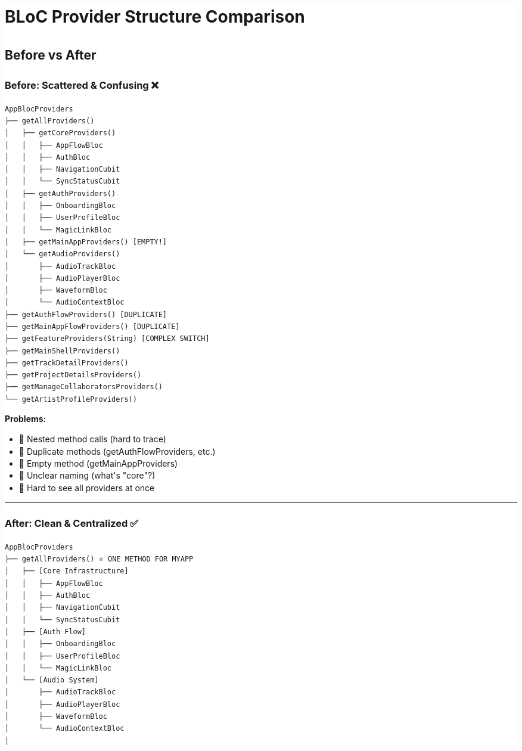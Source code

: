 # BLoC Provider Structure Comparison

## Before vs After

### Before: Scattered & Confusing ❌

```
AppBlocProviders
├── getAllProviders()
│   ├── getCoreProviders()
│   │   ├── AppFlowBloc
│   │   ├── AuthBloc
│   │   ├── NavigationCubit
│   │   └── SyncStatusCubit
│   ├── getAuthProviders()
│   │   ├── OnboardingBloc
│   │   ├── UserProfileBloc
│   │   └── MagicLinkBloc
│   ├── getMainAppProviders() [EMPTY!]
│   └── getAudioProviders()
│       ├── AudioTrackBloc
│       ├── AudioPlayerBloc
│       ├── WaveformBloc
│       └── AudioContextBloc
├── getAuthFlowProviders() [DUPLICATE]
├── getMainAppFlowProviders() [DUPLICATE]
├── getFeatureProviders(String) [COMPLEX SWITCH]
├── getMainShellProviders()
├── getTrackDetailProviders()
├── getProjectDetailsProviders()
├── getManageCollaboratorsProviders()
└── getArtistProfileProviders()
```

**Problems:**
- 🔴 Nested method calls (hard to trace)
- 🔴 Duplicate methods (getAuthFlowProviders, etc.)
- 🔴 Empty method (getMainAppProviders)
- 🔴 Unclear naming (what's "core"?)
- 🔴 Hard to see all providers at once

---

### After: Clean & Centralized ✅

```
AppBlocProviders
├── getAllProviders() ⭐ ONE METHOD FOR MYAPP
│   ├── [Core Infrastructure]
│   │   ├── AppFlowBloc
│   │   ├── AuthBloc
│   │   ├── NavigationCubit
│   │   └── SyncStatusCubit
│   ├── [Auth Flow]
│   │   ├── OnboardingBloc
│   │   ├── UserProfileBloc
│   │   └── MagicLinkBloc
│   └── [Audio System]
│       ├── AudioTrackBloc
│       ├── AudioPlayerBloc
│       ├── WaveformBloc
│       └── AudioContextBloc
│
```